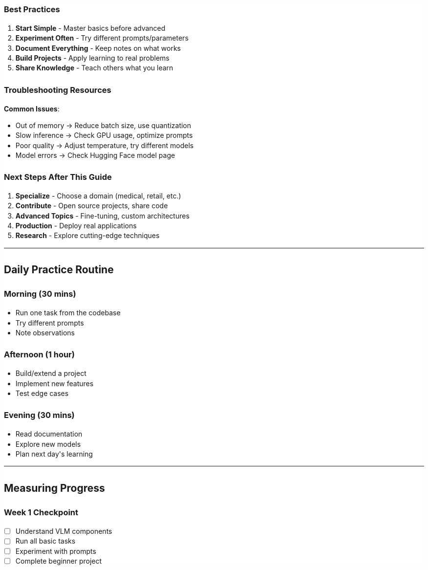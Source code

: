 ### Best Practices

1. **Start Simple** - Master basics before advanced
2. **Experiment Often** - Try different prompts/parameters
3. **Document Everything** - Keep notes on what works
4. **Build Projects** - Apply learning to real problems
5. **Share Knowledge** - Teach others what you learn

### Troubleshooting Resources

**Common Issues**:
- Out of memory → Reduce batch size, use quantization
- Slow inference → Check GPU usage, optimize prompts
- Poor quality → Adjust temperature, try different models
- Model errors → Check Hugging Face model page

### Next Steps After This Guide

1. **Specialize** - Choose a domain (medical, retail, etc.)
2. **Contribute** - Open source projects, share code
3. **Advanced Topics** - Fine-tuning, custom architectures
4. **Production** - Deploy real applications
5. **Research** - Explore cutting-edge techniques

---

## Daily Practice Routine

### Morning (30 mins)
- Run one task from the codebase
- Try different prompts
- Note observations

### Afternoon (1 hour)
- Build/extend a project
- Implement new features
- Test edge cases

### Evening (30 mins)
- Read documentation
- Explore new models
- Plan next day's learning

---

## Measuring Progress

### Week 1 Checkpoint
- [ ] Understand VLM components
- [ ] Run all basic tasks
- [ ] Experiment with prompts
- [ ] Complete beginner project
